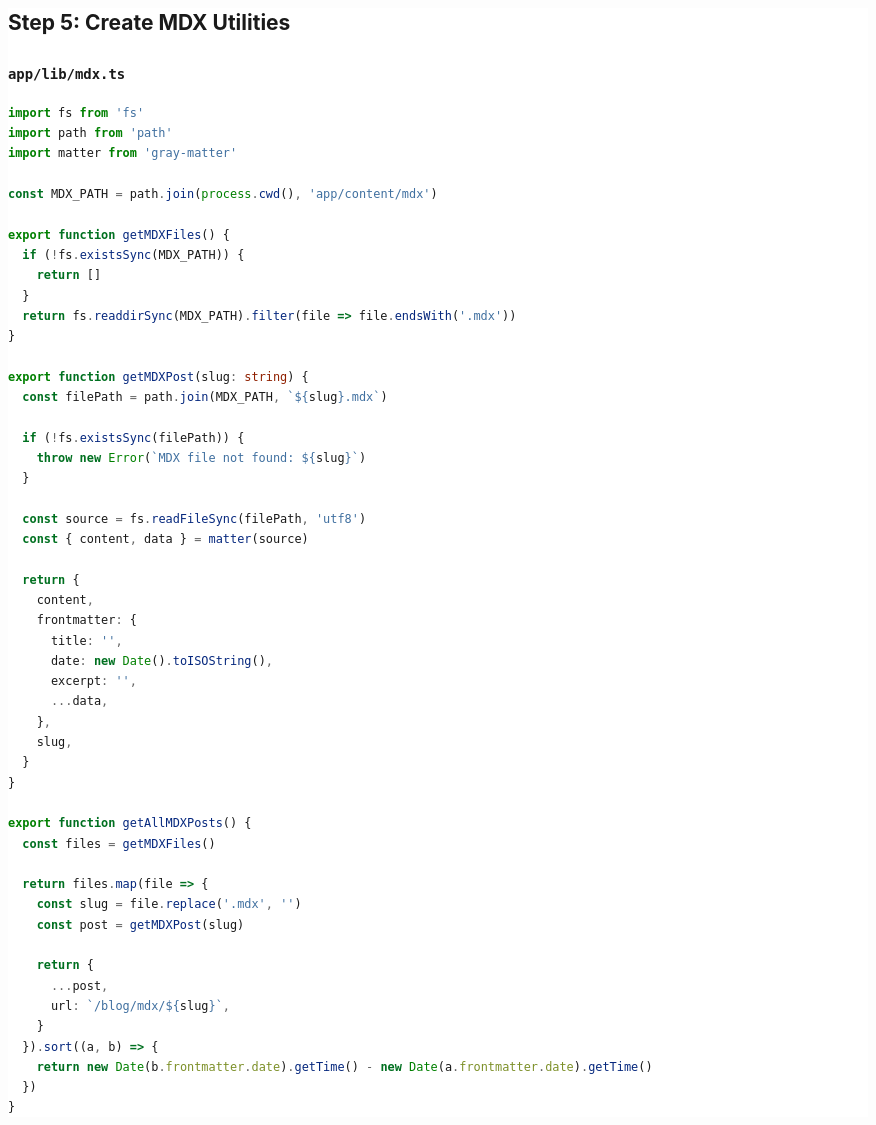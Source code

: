 ## Step 5: Create MDX Utilities

### `app/lib/mdx.ts`
```typescript
import fs from 'fs'
import path from 'path'
import matter from 'gray-matter'

const MDX_PATH = path.join(process.cwd(), 'app/content/mdx')

export function getMDXFiles() {
  if (!fs.existsSync(MDX_PATH)) {
    return []
  }
  return fs.readdirSync(MDX_PATH).filter(file => file.endsWith('.mdx'))
}

export function getMDXPost(slug: string) {
  const filePath = path.join(MDX_PATH, `${slug}.mdx`)
  
  if (!fs.existsSync(filePath)) {
    throw new Error(`MDX file not found: ${slug}`)
  }
  
  const source = fs.readFileSync(filePath, 'utf8')
  const { content, data } = matter(source)
  
  return {
    content,
    frontmatter: {
      title: '',
      date: new Date().toISOString(),
      excerpt: '',
      ...data,
    },
    slug,
  }
}

export function getAllMDXPosts() {
  const files = getMDXFiles()
  
  return files.map(file => {
    const slug = file.replace('.mdx', '')
    const post = getMDXPost(slug)
    
    return {
      ...post,
      url: `/blog/mdx/${slug}`,
    }
  }).sort((a, b) => {
    return new Date(b.frontmatter.date).getTime() - new Date(a.frontmatter.date).getTime()
  })
}
```
